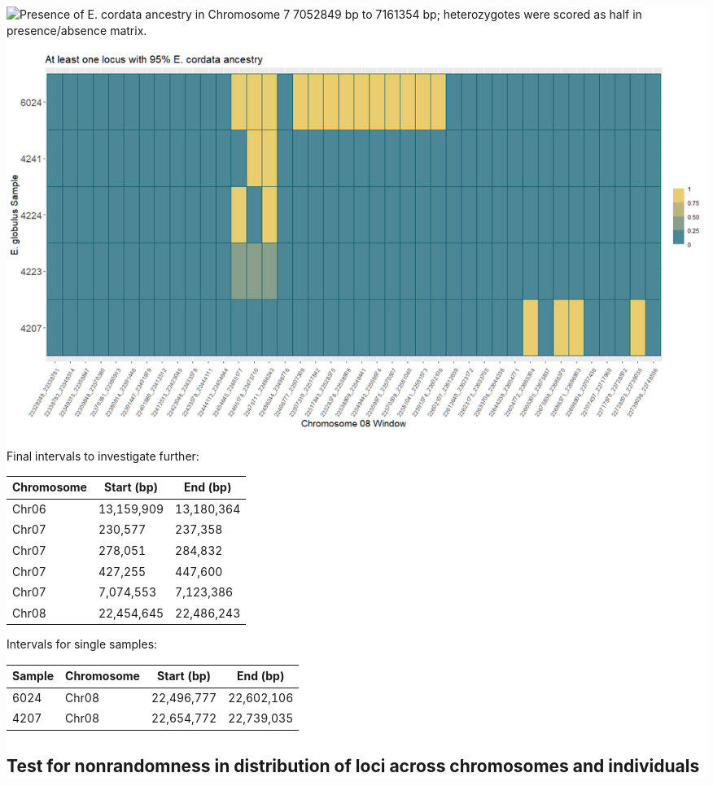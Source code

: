 ![Presence of _E. cordata_ ancestry in Chromosome 7 7052849 bp to 7161354 bp; heterozygotes were scored as half in presence/absence matrix.](chr07b1-7-1112_het_windows.png "_E. cordata_ ancestry heatmap for Chromosome 7 Block 1_7_11-12")

![Presence of _E. cordata_ ancestry in Chromosome 8 22328249 to 22749536 bp; heterozygotes were scored as half in presence/absence matrix.](chr08b2-67-1012_het_windows.png "_E. cordata_ ancestry heatmap for Chromosome 8 Block 2_6-7_10-12")

Final intervals to investigate further:

| Chromosome | Start (bp)  | End (bp)    |
| ---------- | ----------- | ----------- |
| Chr06      | 13,159,909  | 13,180,364  |
| Chr07      | 230,577     | 237,358     |
| Chr07      | 278,051     | 284,832     |
| Chr07      | 427,255     | 447,600     |
| Chr07      | 7,074,553   | 7,123,386   |
| Chr08      | 22,454,645  | 22,486,243  |

Intervals for single samples:

| Sample | Chromosome | Start (bp)  | End (bp)    |
| ------ | ---------- | ----------- | ----------- |
| 6024   | Chr08      | 22,496,777  | 22,602,106  |
| 4207   | Chr08      | 22,654,772  | 22,739,035  |

## Test for nonrandomness in distribution of loci across chromosomes and individuals
